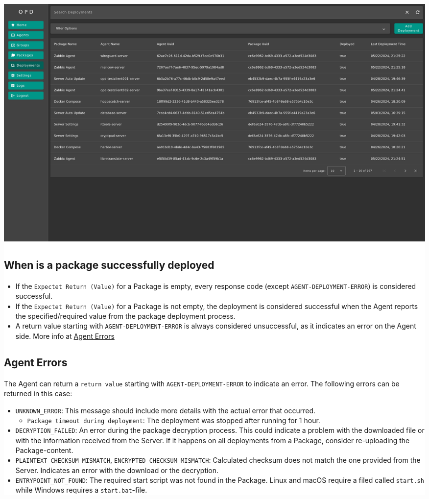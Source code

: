 ![Deployment Overview](images/OPD/OPD_deployments.png)

## When is a package successfully deployed

* If the `Expectet Return (Value)` for a Package is empty, every response code (except `AGENT-DEPLOYMENT-ERROR`) is
  considered successful.
* If the `Expectet Return (Value)` for a Package is not empty, the deployment is considered successful when the
  Agent reports the specified/required value from the package deployment process.
* A return value starting with `AGENT-DEPLOYMENT-ERROR` is always considered unsuccessful, as it indicates an error
  on the Agent side. More info at [Agent Errors](#agent-errors)

## Agent Errors

The Agent can return a `return value` starting with `AGENT-DEPLOYMENT-ERROR` to indicate an error. The following errors
can be returned in this case:

* `UNKNOWN_ERROR`: This message should include more details with the actual error that occurred.
    * `Package timeout during deployment`: The deployment was stopped after running for 1 hour.
* `DECRYPTION_FAILED`: An error during the package decryption process. This could indicate a problem with the downloaded
  file or with the information received from the Server. If it happens on all deployments from a Package, consider
  re-uploading the Package-content.
* `PLAINTEXT_CHECKSUM_MISMATCH`, `ENCRYPTED_CHECKSUM_MISMATCH`: Calculated checksum does not match the one provided from
  the Server. Indicates an error with the download or the decryption.
* `ENTRYPOINT_NOT_FOUND`: The required start script was not found in the Package. Linux and macOS require a filed
  called `start.sh` while Windows requires a `start.bat`-file.
